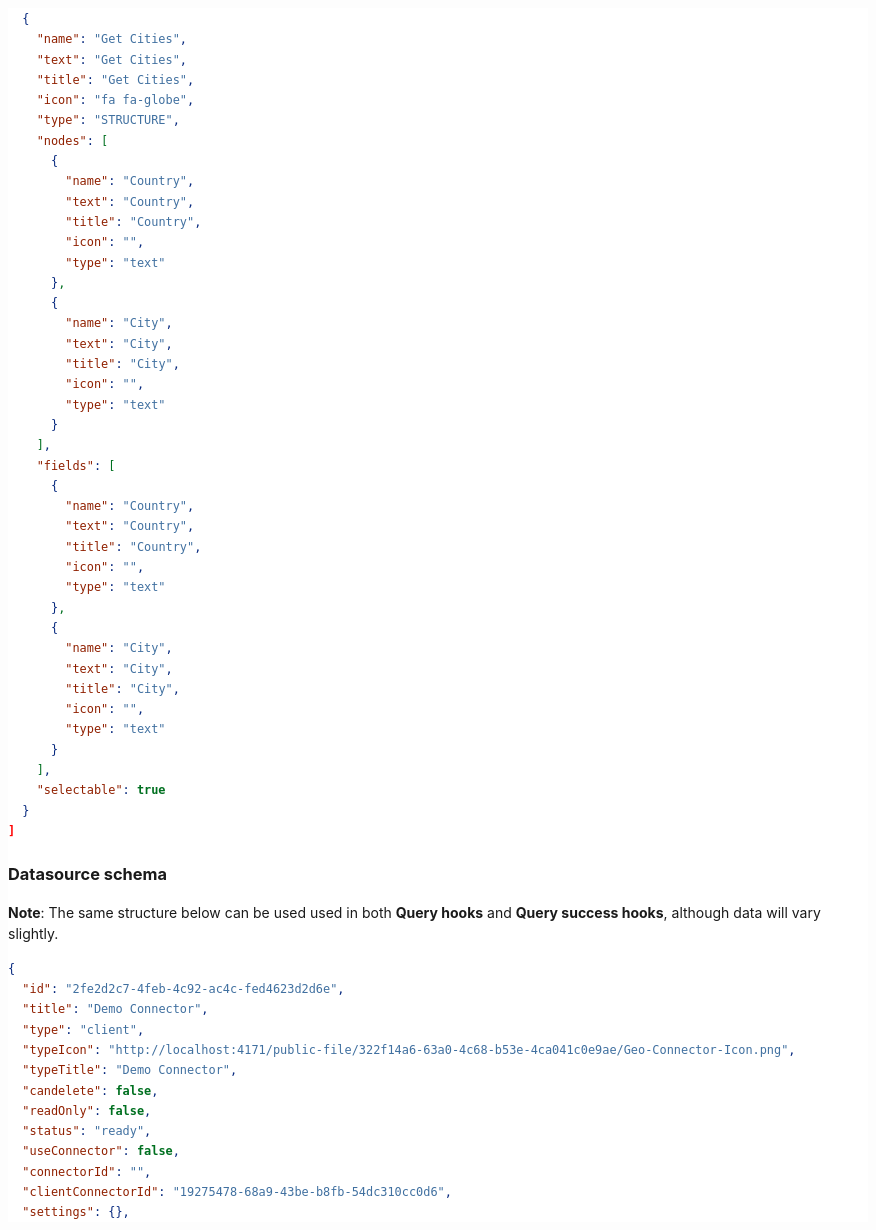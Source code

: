 ```json
  {
    "name": "Get Cities",
    "text": "Get Cities",
    "title": "Get Cities",
    "icon": "fa fa-globe",
    "type": "STRUCTURE",
    "nodes": [
      {
        "name": "Country",
        "text": "Country",
        "title": "Country",
        "icon": "",
        "type": "text"
      },
      {
        "name": "City",
        "text": "City",
        "title": "City",
        "icon": "",
        "type": "text"
      }
    ],
    "fields": [
      {
        "name": "Country",
        "text": "Country",
        "title": "Country",
        "icon": "",
        "type": "text"
      },
      {
        "name": "City",
        "text": "City",
        "title": "City",
        "icon": "",
        "type": "text"
      }
    ],
    "selectable": true
  }
]
```


### Datasource schema 

**Note**: The same structure below can be used used in both **Query hooks** and **Query success hooks**, although data will vary slightly.

```json
{
  "id": "2fe2d2c7-4feb-4c92-ac4c-fed4623d2d6e",
  "title": "Demo Connector",
  "type": "client",
  "typeIcon": "http://localhost:4171/public-file/322f14a6-63a0-4c68-b53e-4ca041c0e9ae/Geo-Connector-Icon.png",
  "typeTitle": "Demo Connector",
  "candelete": false,
  "readOnly": false,
  "status": "ready",
  "useConnector": false,
  "connectorId": "",
  "clientConnectorId": "19275478-68a9-43be-b8fb-54dc310cc0d6",
  "settings": {},
```